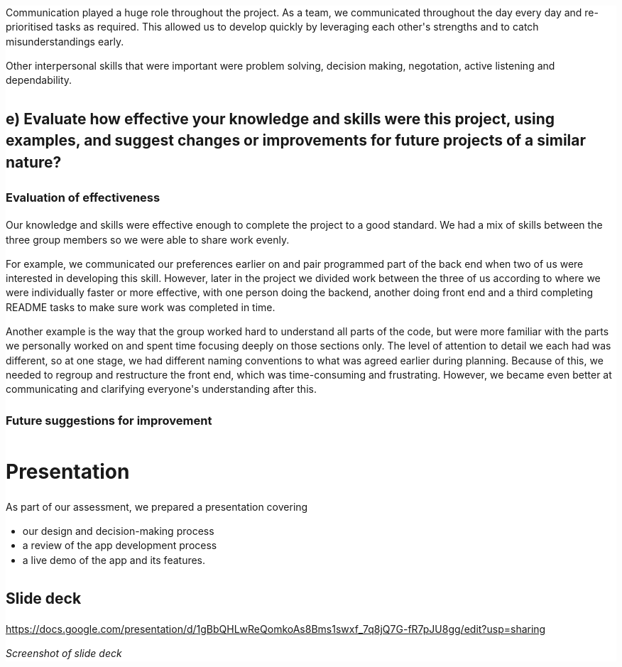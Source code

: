Communication played a huge role throughout the project. As a team, we communicated throughout the day every day and re-prioritised tasks as required. This allowed us to develop quickly by leveraging each other's strengths and to catch misunderstandings early. 

Other interpersonal skills that were important were problem solving, decision making, negotation, active listening and dependability. 

## e) Evaluate how effective your knowledge and skills were this project, using examples, and suggest changes or improvements for future projects of a similar nature?

### Evaluation of effectiveness 

Our knowledge and skills were effective enough to complete the project to a good standard. We had a mix of skills between the three group members so we were able to share work evenly. 

For example, we communicated our preferences earlier on and pair programmed part of the back end when two of us were interested in developing this skill. However, later in the project we divided work between the three of us according to where we were individually faster or more effective, with one person doing the backend, another doing front end and a third completing README tasks to make sure work was completed in time. 

Another example is the way that the group worked hard to understand all parts of the code, but were more familiar with the parts we personally worked on and spent time focusing deeply on those sections only. The level of attention to detail we each had was different, so at one stage, we had different naming conventions to what was agreed earlier during planning. Because of this, we needed to regroup and restructure the front end, which was time-consuming and frustrating. However, we became even better at communicating and clarifying everyone's understanding after this. 

### Future suggestions for improvement


# Presentation

As part of our assessment, we prepared a presentation covering
- our design and decision-making process
- a review of the app development process
- a live demo of the app and its features.

## Slide deck
https://docs.google.com/presentation/d/1gBbQHLwReQomkoAs8Bms1swxf_7q8jQ7G-fR7pJU8gg/edit?usp=sharing

*Screenshot of slide deck*